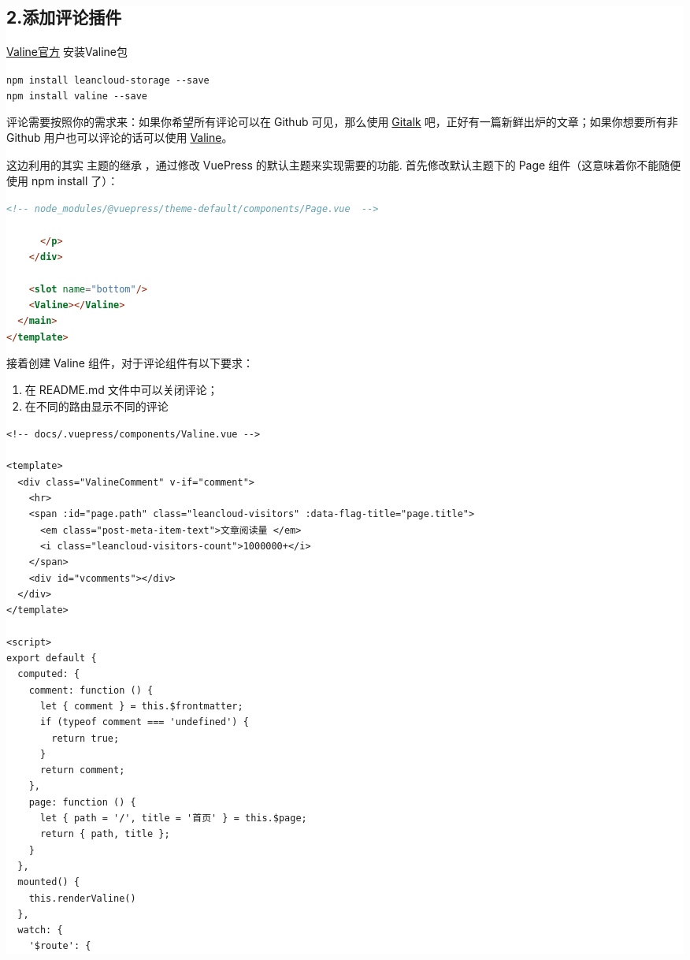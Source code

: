 ```js
```
## 2.添加评论插件
[Valine官方](https://valine.js.org/quickstart.html)
安装Valine包
```
npm install leancloud-storage --save
npm install valine --save
```
评论需要按照你的需求来：如果你希望所有评论可以在 Github 可见，那么使用 [Gitalk](https://juejin.im/post/5c9e30fb6fb9a05e1c4cecf6) 吧，正好有一篇新鲜出炉的文章；如果你想要所有非 Github 用户也可以评论的话可以使用 [Valine](https://valine.js.org/)。

这边利用的其实 主题的继承 ，通过修改 VuePress 的默认主题来实现需要的功能.
首先修改默认主题下的 Page 组件（这意味着你不能随便使用 npm install 了）：
```html
<!-- node_modules/@vuepress/theme-default/components/Page.vue  -->

      </p>
    </div>

    <slot name="bottom"/>
    <Valine></Valine>
  </main>
</template>

```

接着创建 Valine 组件，对于评论组件有以下要求：
1. 在 README.md 文件中可以关闭评论；
2. 在不同的路由显示不同的评论

```
<!-- docs/.vuepress/components/Valine.vue -->

<template>
  <div class="ValineComment" v-if="comment">
    <hr>
    <span :id="page.path" class="leancloud-visitors" :data-flag-title="page.title">
      <em class="post-meta-item-text">文章阅读量 </em>
      <i class="leancloud-visitors-count">1000000+</i>
    </span>
    <div id="vcomments"></div>
  </div>
</template>

<script>
export default {
  computed: {
    comment: function () {
      let { comment } = this.$frontmatter;
      if (typeof comment === 'undefined') {
        return true;
      }
      return comment;
    },
    page: function () {
      let { path = '/', title = '首页' } = this.$page;
      return { path, title };
    }
  },
  mounted() {
    this.renderValine()
  },
  watch: {
    '$route': {
```